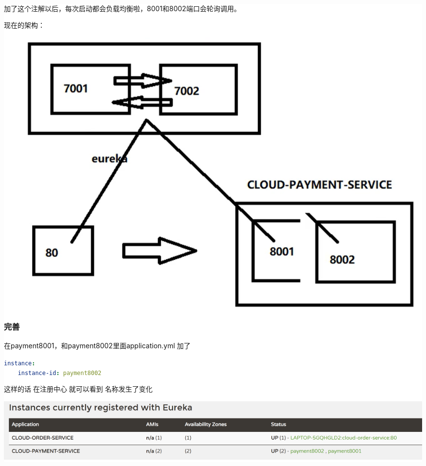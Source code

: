 加了这个注解以后，每次启动都会负载均衡啦，8001和8002端口会轮询调用。

现在的架构：

![1590291514784](../media/pictures/SpringCloud.assets/1590291514784.png)

### 完善

在payment8001，和payment8002里面application.yml 加了

```yml
instance:
	instance-id: payment8002

```

这样的话 在注册中心 就可以看到  名称发生了变化

![1590292364166](../media/pictures/SpringCloud.assets/1590292364166.png)
